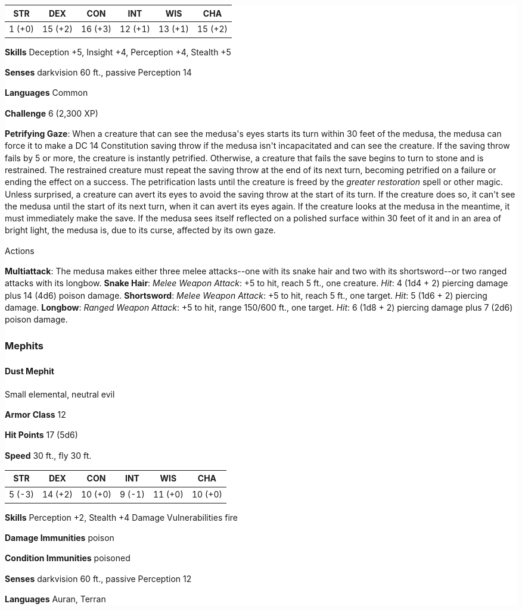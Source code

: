 STR    | DEX     | CON     | INT     | WIS     | CHA
------ | ------- | ------- | ------- | ------- | -------
1 (+0) | 15 (+2) | 16 (+3) | 12 (+1) | 13 (+1) | 15 (+2)

**Skills** Deception +5, Insight +4, Perception +4, Stealth +5

**Senses** darkvision 60 ft., passive Perception 14

**Languages** Common

**Challenge** 6 (2,300 XP)

**Petrifying Gaze**: When a creature that can see the medusa's eyes starts its turn within 30 feet of the medusa, the medusa can force it to make a DC 14 Constitution saving throw if the medusa isn't incapacitated and can see the creature. If the saving throw fails by 5 or more, the creature is instantly petrified. Otherwise, a creature that fails the save begins to turn to stone and is restrained. The restrained creature must repeat the saving throw at the end of its next turn, becoming petrified on a failure or ending the effect on a success. The petrification lasts until the creature is freed by the _greater restoration_ spell or other magic.  Unless surprised, a creature can avert its eyes to avoid the saving throw at the start of its turn. If the creature does so, it can't see the medusa until the start of its next turn, when it can avert its eyes again. If the creature looks at the medusa in the meantime, it must immediately make the save.  If the medusa sees itself reflected on a polished surface within 30 feet of it and in an area of bright light, the medusa is, due to its curse, affected by its own gaze.

Actions

**Multiattack**: The medusa makes either three melee attacks--one with its snake hair and two with its shortsword--or two ranged attacks with its longbow. **Snake Hair**: _Melee Weapon Attack_: +5 to hit, reach 5 ft., one creature. _Hit_: 4 (1d4 + 2) piercing damage plus 14 (4d6) poison damage. **Shortsword**: _Melee Weapon Attack_: +5 to hit, reach 5 ft., one target. _Hit_: 5 (1d6 + 2) piercing damage. **Longbow**: _Ranged Weapon Attack_: +5 to hit, range 150/600 ft., one target. _Hit_: 6 (1d8 + 2) piercing damage plus 7 (2d6) poison damage.

### Mephits
#### Dust Mephit
Small elemental, neutral evil

**Armor Class** 12

**Hit Points** 17 (5d6)

**Speed** 30 ft., fly 30 ft.

STR    | DEX     | CON     | INT    | WIS     | CHA
------ | ------- | ------- | ------ | ------- | -------
5 (-3) | 14 (+2) | 10 (+0) | 9 (-1) | 11 (+0) | 10 (+0)

**Skills** Perception +2, Stealth +4 Damage Vulnerabilities fire

**Damage Immunities** poison

**Condition Immunities** poisoned

**Senses** darkvision 60 ft., passive Perception 12

**Languages** Auran, Terran
